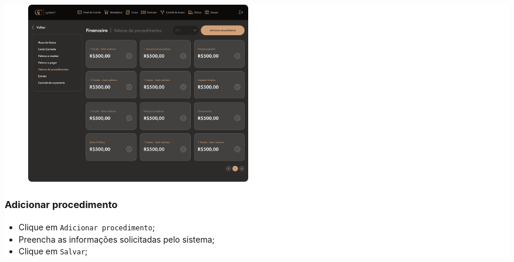 <figure><img src="../.gitbook/assets/Finaceiro - Valores de procedimentos.png" alt="" width="375"><figcaption></figcaption></figure>

### Adicionar procedimento

* Clique em `Adicionar procedimento`;
* Preencha as informações solicitadas pelo sistema;
* Clique em `Salvar`;
